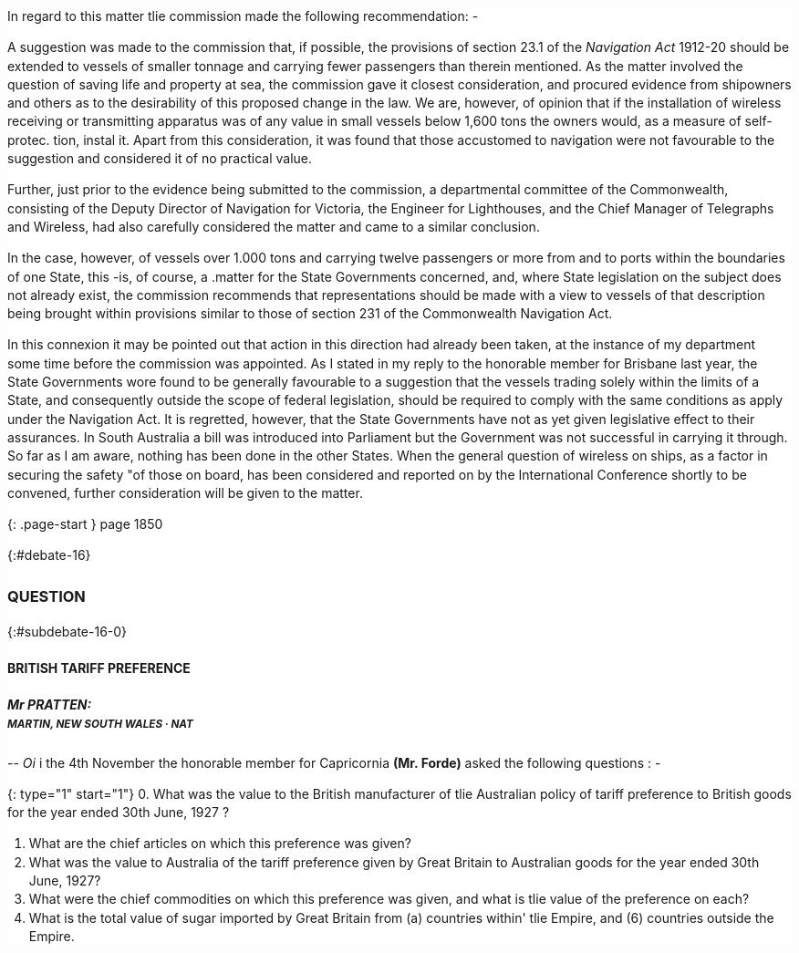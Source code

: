 In regard to this matter tlie commission made the following recommendation: - 

A suggestion was made to the commission that, if possible, the provisions of section 23.1 of the  *Navigation Act*  1912-20 should be extended to vessels of smaller tonnage and carrying fewer passengers than therein mentioned. As the matter involved the question of saving life and property at sea, the commission gave it closest consideration, and procured evidence from shipowners and others as to the desirability of this proposed change in the law. We are, however, of opinion that if the installation of wireless receiving or transmitting apparatus was of any value in small vessels below 1,600 tons the owners would, as a measure of self-protec. tion, instal it. Apart from this consideration, it was found that those accustomed to navigation were not favourable to the suggestion and considered it of no practical value. 

Further, just prior to the evidence being submitted to the commission, a departmental committee of the Commonwealth, consisting of the Deputy Director of Navigation for Victoria, the Engineer for Lighthouses, and the Chief Manager of Telegraphs and Wireless, had also carefully considered the matter and came to a similar conclusion. 

In the case, however, of vessels over 1.000 tons and carrying twelve passengers or more from and to ports within the boundaries of one State, this -is, of course, a .matter for the State Governments concerned, and, where State legislation on the subject does not already exist, the commission recommends that representations should be made with a view to vessels of that description being brought within provisions similar to those of section 231 of the Commonwealth Navigation Act. 

In this connexion it may be pointed out that action in this direction had already been taken, at the instance of my department some time before the commission was appointed. As I stated in my reply to the honorable member for Brisbane last year, the State Governments wore found to be generally favourable to a suggestion that the vessels trading solely within the limits of a State, and consequently outside the scope of federal legislation, should be required to comply with the same conditions as apply under the Navigation Act.  It is regretted, however, that the State Governments have not as yet given  legislative effect to their assurances. In South Australia a bill was introduced into Parliament but the Government was not successful in carrying it through. So far as I am aware, nothing has been done in the other States. When the general question of wireless on ships, as a factor in securing the safety "of those on board, has been considered and reported on by the International Conference shortly to be convened, further consideration will be given to the matter. 

{: .page-start }
page 1850

{:#debate-16}
### QUESTION

{:#subdebate-16-0}
#### BRITISH TARIFF PREFERENCE

##### Mr PRATTEN:<br><small class="text-muted">MARTIN, NEW SOUTH WALES &middot; NAT</small>

--  *Oi*  i  the 4th November  the honorable member for Capricornia  **(Mr. Forde)**  asked the following questions : - 

{: type="1" start="1"}
0. What was the value to the British manufacturer of tlie Australian policy of tariff preference to British goods for the year ended 30th June, 1927 ? 
1. What are the chief articles on which this preference was given? 
2. What was the value to Australia of the tariff preference given by Great Britain to Australian goods for the year ended 30th June, 1927? 
3. What were the chief commodities on which this preference was given, and what is tlie value of the preference on each? 
4. What is the total value of sugar imported by Great Britain from (a) countries within' tlie Empire, and (6) countries outside the Empire. 
